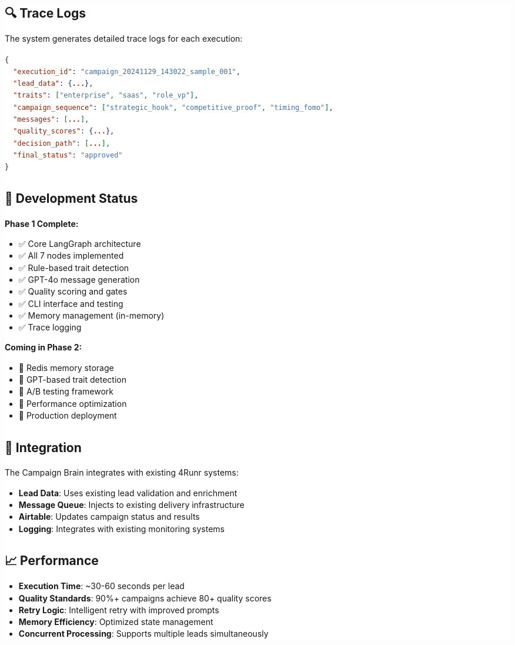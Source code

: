 ## 🔍 Trace Logs

The system generates detailed trace logs for each execution:

```json
{
  "execution_id": "campaign_20241129_143022_sample_001",
  "lead_data": {...},
  "traits": ["enterprise", "saas", "role_vp"],
  "campaign_sequence": ["strategic_hook", "competitive_proof", "timing_fomo"],
  "messages": [...],
  "quality_scores": {...},
  "decision_path": [...],
  "final_status": "approved"
}
```

## 🚧 Development Status

**Phase 1 Complete:**
- ✅ Core LangGraph architecture
- ✅ All 7 nodes implemented
- ✅ Rule-based trait detection
- ✅ GPT-4o message generation
- ✅ Quality scoring and gates
- ✅ CLI interface and testing
- ✅ Memory management (in-memory)
- ✅ Trace logging

**Coming in Phase 2:**
- 🔄 Redis memory storage
- 🔄 GPT-based trait detection
- 🔄 A/B testing framework
- 🔄 Performance optimization
- 🔄 Production deployment

## 🤝 Integration

The Campaign Brain integrates with existing 4Runr systems:

- **Lead Data**: Uses existing lead validation and enrichment
- **Message Queue**: Injects to existing delivery infrastructure
- **Airtable**: Updates campaign status and results
- **Logging**: Integrates with existing monitoring systems

## 📈 Performance

- **Execution Time**: ~30-60 seconds per lead
- **Quality Standards**: 90%+ campaigns achieve 80+ quality scores
- **Retry Logic**: Intelligent retry with improved prompts
- **Memory Efficiency**: Optimized state management
- **Concurrent Processing**: Supports multiple leads simultaneously
